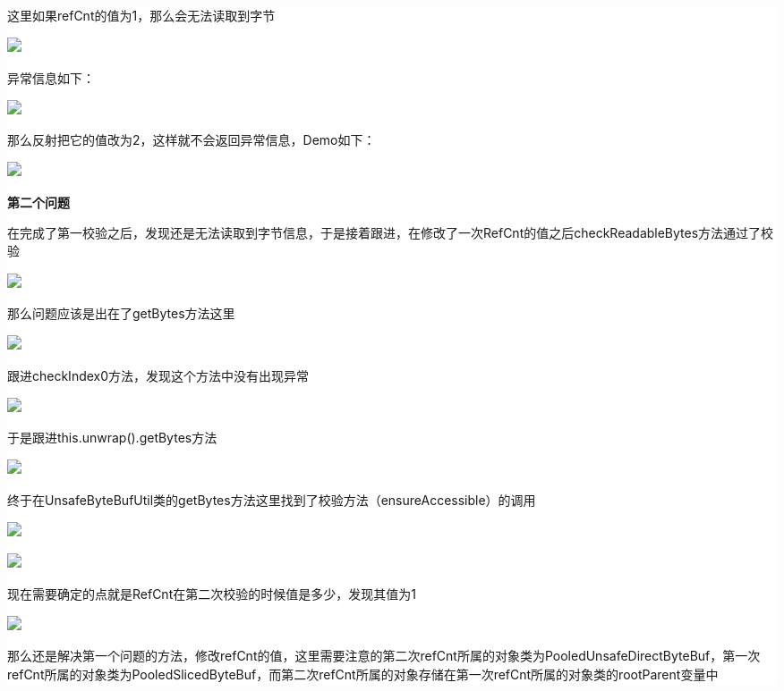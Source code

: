   
这里如果refCnt的值为1，那么会无法读取到字节  
  
  
![](https://mmbiz.qpic.cn/mmbiz_png/FOh11C4BDicRr8sSAgxuSBqkwaSiaNuG8hdud3yj6GRK3VueeeHuKKRGBTrDoE8ghicicQGjPPSMmE105pbwf3BWGw/640?wx_fmt=png&wxfrom=5&wx_lazy=1&wx_co=1 "")  
  
  
异常信息如下：  
  
  
![](https://mmbiz.qpic.cn/mmbiz_png/FOh11C4BDicRr8sSAgxuSBqkwaSiaNuG8hX3arLnykVfCibibG4OlOXjtcp3fBykIJqFZuuzYzVvgwBUFoc7o3BV5g/640?wx_fmt=png&wxfrom=5&wx_lazy=1&wx_co=1 "")  
  
  
那么反射把它的值改为2，这样就不会返回异常信息，Demo如下：  
  
  
![](https://mmbiz.qpic.cn/mmbiz_png/FOh11C4BDicRr8sSAgxuSBqkwaSiaNuG8hMgWjQh8umIfF76QAaZ2RwEHzGIv3KtoMGZn8icpgSOXw0cC7wgxicFaA/640?wx_fmt=png "")  
  
  
**第二个问题**  
  
  
在完成了第一校验之后，发现还是无法读取到字节信息，于是接着跟进，在修改了一次RefCnt的值之后checkReadableBytes方法通过了校验  
  
  
![](https://mmbiz.qpic.cn/mmbiz_png/FOh11C4BDicRr8sSAgxuSBqkwaSiaNuG8hzK3CJFKGCib7vrmlXOMRmMpA8d9FYbicppxCAIlnd7vKKjnJA0Majo3g/640?wx_fmt=png "")  
  
  
那么问题应该是出在了getBytes方法这里  
  
  
![](https://mmbiz.qpic.cn/mmbiz_png/FOh11C4BDicRr8sSAgxuSBqkwaSiaNuG8hOKhwQxn6hHIhhs5RpOwLl9jbc35ItQ9NlfnXRTeyrA03uIdGlU8jtg/640?wx_fmt=png "")  
  
  
跟进checkIndex0方法，发现这个方法中没有出现异常  
  
  
![](https://mmbiz.qpic.cn/mmbiz_png/FOh11C4BDicRr8sSAgxuSBqkwaSiaNuG8hIvM8eUGibZg6zp6PicsUkPS1SHxuoXlSraZk6KFTXZicBhMe1rUB0tjJQ/640?wx_fmt=png "")  
  
  
于是跟进this.unwrap().getBytes方法  
  
  
![](https://mmbiz.qpic.cn/mmbiz_png/FOh11C4BDicRr8sSAgxuSBqkwaSiaNuG8haGavIp37vu9XicvNu6ibLtbjS0uCbEXTU1Z1xG7sWjicnNyGeN5fHoWmQ/640?wx_fmt=png "")  
  
  
终于在UnsafeByteBufUtil类的getBytes方法这里找到了校验方法（ensureAccessible）的调用  
  
  
![](https://mmbiz.qpic.cn/mmbiz_png/FOh11C4BDicRr8sSAgxuSBqkwaSiaNuG8h77LevFMgbxvviblSrPxicgxVmQiaNv6n1AkcG43iammlpczDWSox60KoEA/640?wx_fmt=png "")  
  
![](https://mmbiz.qpic.cn/mmbiz_png/FOh11C4BDicRr8sSAgxuSBqkwaSiaNuG8hwXW5lJyE4e5HuIhh1XMEwySBAdVtdpTHWJziccXWvB0Uco92yicYWtGQ/640?wx_fmt=png "")  
  
  
现在需要确定的点就是RefCnt在第二次校验的时候值是多少，发现其值为1  
  
  
![](https://mmbiz.qpic.cn/mmbiz_png/FOh11C4BDicRr8sSAgxuSBqkwaSiaNuG8hpKauh99cfoRzCQoA4yhZuS83jbjS8w8pFdvhTC4J2I7qFPRiaicic7pxg/640?wx_fmt=png "")  
  
  
那么还是解决第一个问题的方法，修改refCnt的值，这里需要注意的第二次refCnt所属的对象类为PooledUnsafeDirectByteBuf，第一次refCnt所属的对象类为PooledSlicedByteBuf，而第二次refCnt所属的对象存储在第一次refCnt所属的对象类的rootParent变量中  
  
  